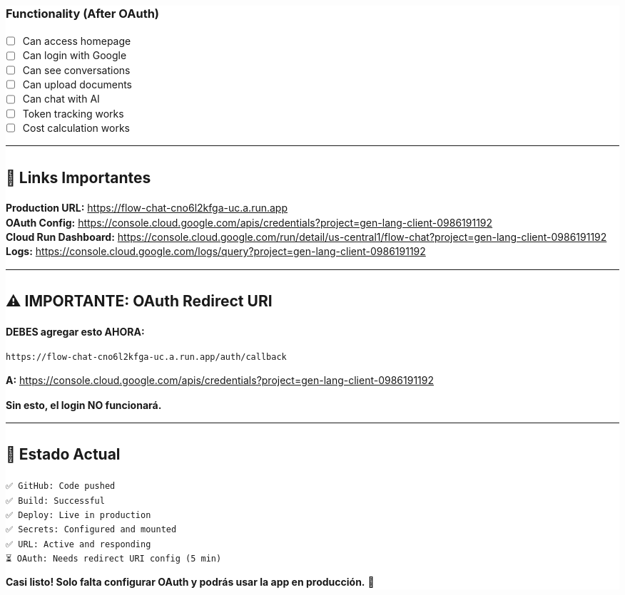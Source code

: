 ### Functionality (After OAuth)
- [ ] Can access homepage
- [ ] Can login with Google
- [ ] Can see conversations
- [ ] Can upload documents
- [ ] Can chat with AI
- [ ] Token tracking works
- [ ] Cost calculation works

---

## 🔗 Links Importantes

**Production URL:** https://flow-chat-cno6l2kfga-uc.a.run.app  
**OAuth Config:** https://console.cloud.google.com/apis/credentials?project=gen-lang-client-0986191192  
**Cloud Run Dashboard:** https://console.cloud.google.com/run/detail/us-central1/flow-chat?project=gen-lang-client-0986191192  
**Logs:** https://console.cloud.google.com/logs/query?project=gen-lang-client-0986191192  

---

## ⚠️ IMPORTANTE: OAuth Redirect URI

**DEBES agregar esto AHORA:**
```
https://flow-chat-cno6l2kfga-uc.a.run.app/auth/callback
```

**A:** https://console.cloud.google.com/apis/credentials?project=gen-lang-client-0986191192

**Sin esto, el login NO funcionará.**

---

## 🎉 Estado Actual

```
✅ GitHub: Code pushed
✅ Build: Successful
✅ Deploy: Live in production
✅ Secrets: Configured and mounted
✅ URL: Active and responding
⏳ OAuth: Needs redirect URI config (5 min)
```

**Casi listo! Solo falta configurar OAuth y podrás usar la app en producción.** 🚀

